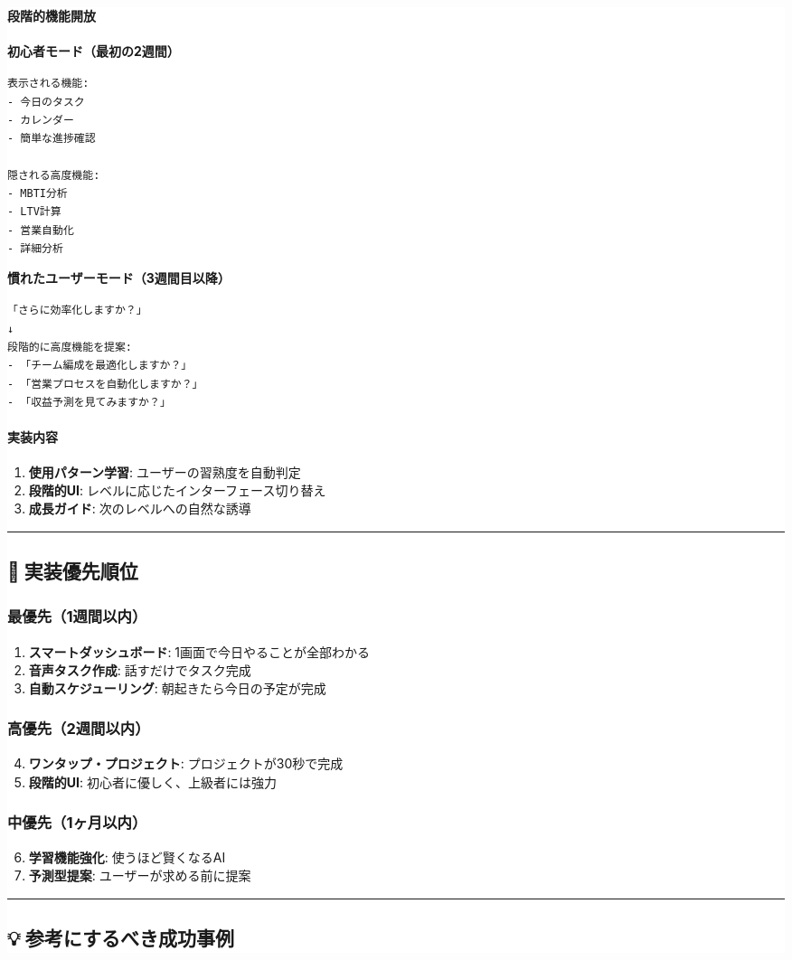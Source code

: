 #### **段階的機能開放**

**初心者モード（最初の2週間）**
```
表示される機能:
- 今日のタスク
- カレンダー
- 簡単な進捗確認

隠される高度機能:
- MBTI分析
- LTV計算
- 営業自動化
- 詳細分析
```

**慣れたユーザーモード（3週間目以降）**
```
「さらに効率化しますか？」
↓ 
段階的に高度機能を提案:
- 「チーム編成を最適化しますか？」
- 「営業プロセスを自動化しますか？」
- 「収益予測を見てみますか？」
```

#### **実装内容**
1. **使用パターン学習**: ユーザーの習熟度を自動判定
2. **段階的UI**: レベルに応じたインターフェース切り替え
3. **成長ガイド**: 次のレベルへの自然な誘導

---

## 🚀 **実装優先順位**

### **最優先（1週間以内）**
1. **スマートダッシュボード**: 1画面で今日やることが全部わかる
2. **音声タスク作成**: 話すだけでタスク完成
3. **自動スケジューリング**: 朝起きたら今日の予定が完成

### **高優先（2週間以内）**
4. **ワンタップ・プロジェクト**: プロジェクトが30秒で完成
5. **段階的UI**: 初心者に優しく、上級者には強力

### **中優先（1ヶ月以内）**
6. **学習機能強化**: 使うほど賢くなるAI
7. **予測型提案**: ユーザーが求める前に提案

---

## 💡 **参考にするべき成功事例**

